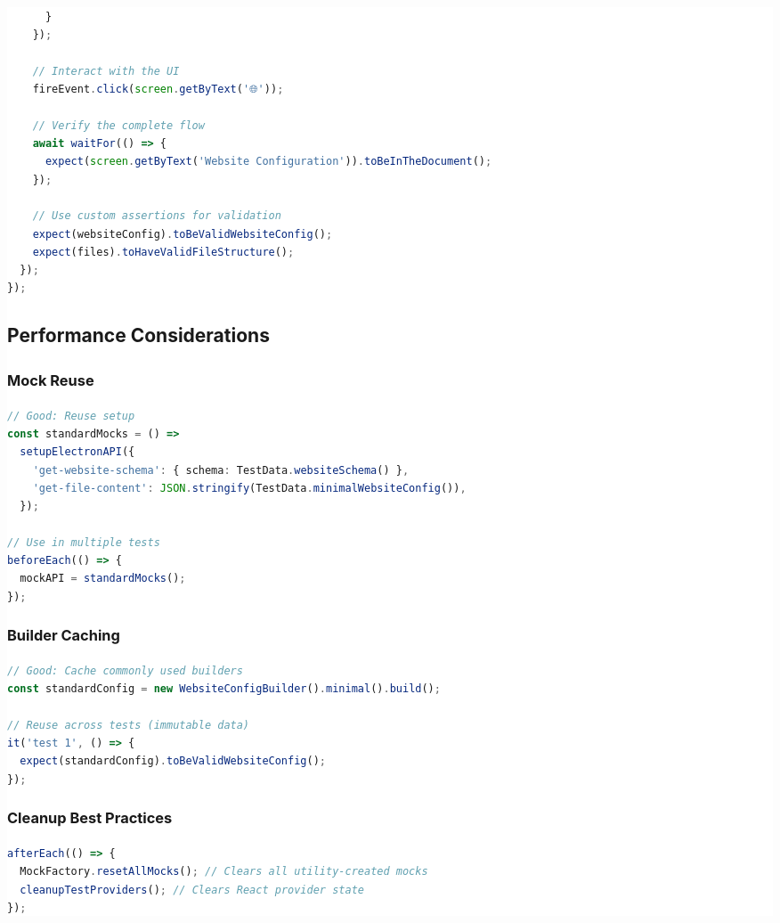 ```typescript
      }
    });

    // Interact with the UI
    fireEvent.click(screen.getByText('🌐'));

    // Verify the complete flow
    await waitFor(() => {
      expect(screen.getByText('Website Configuration')).toBeInTheDocument();
    });

    // Use custom assertions for validation
    expect(websiteConfig).toBeValidWebsiteConfig();
    expect(files).toHaveValidFileStructure();
  });
});
```

## Performance Considerations

### Mock Reuse

```typescript
// Good: Reuse setup
const standardMocks = () =>
  setupElectronAPI({
    'get-website-schema': { schema: TestData.websiteSchema() },
    'get-file-content': JSON.stringify(TestData.minimalWebsiteConfig()),
  });

// Use in multiple tests
beforeEach(() => {
  mockAPI = standardMocks();
});
```

### Builder Caching

```typescript
// Good: Cache commonly used builders
const standardConfig = new WebsiteConfigBuilder().minimal().build();

// Reuse across tests (immutable data)
it('test 1', () => {
  expect(standardConfig).toBeValidWebsiteConfig();
});
```

### Cleanup Best Practices

```typescript
afterEach(() => {
  MockFactory.resetAllMocks(); // Clears all utility-created mocks
  cleanupTestProviders(); // Clears React provider state
});
```
